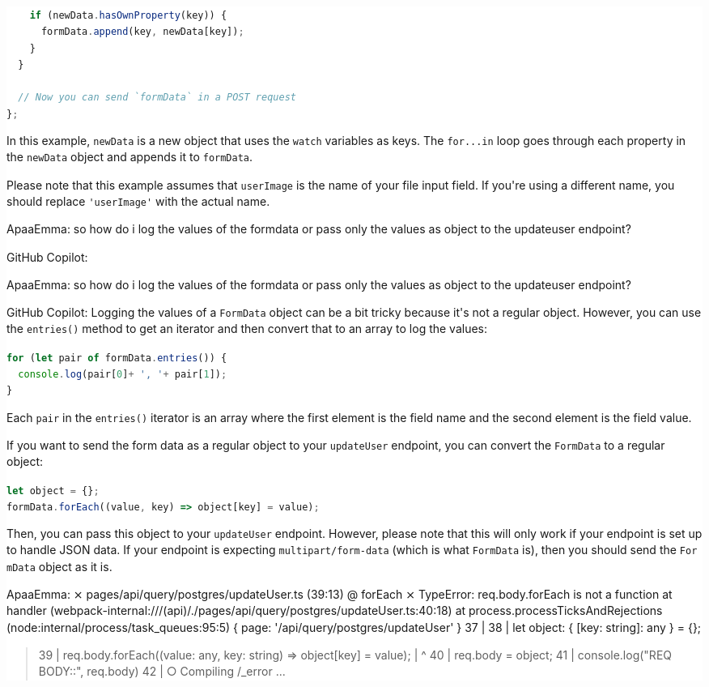 ```jsx
    if (newData.hasOwnProperty(key)) {
      formData.append(key, newData[key]);
    }
  }

  // Now you can send `formData` in a POST request
};
```

In this example, `newData` is a new object that uses the `watch` variables as keys. The `for...in` loop goes through each property in the `newData` object and appends it to `formData`.

Please note that this example assumes that `userImage` is the name of your file input field. If you're using a different name, you should replace `'userImage'` with the actual name.

ApaaEmma: so how do i log the values of the formdata or pass only the values as object to the updateuser endpoint?

GitHub Copilot: 

ApaaEmma: so how do i log the values of the formdata or pass only the values as object to the updateuser endpoint?

GitHub Copilot: Logging the values of a `FormData` object can be a bit tricky because it's not a regular object. However, you can use the `entries()` method to get an iterator and then convert that to an array to log the values:

```jsx
for (let pair of formData.entries()) {
  console.log(pair[0]+ ', '+ pair[1]); 
}
```

Each `pair` in the `entries()` iterator is an array where the first element is the field name and the second element is the field value.

If you want to send the form data as a regular object to your `updateUser` endpoint, you can convert the `FormData` to a regular object:

```jsx
let object = {};
formData.forEach((value, key) => object[key] = value);
```

Then, you can pass this object to your `updateUser` endpoint. However, please note that this will only work if your endpoint is set up to handle JSON data. If your endpoint is expecting `multipart/form-data` (which is what `FormData` is), then you should send the `FormData` object as it is.

ApaaEmma: ⨯ pages/api/query/postgres/updateUser.ts (39:13) @ forEach
 ⨯ TypeError: req.body.forEach is not a function
    at handler (webpack-internal:///(api)/./pages/api/query/postgres/updateUser.ts:40:18)
    at process.processTicksAndRejections (node:internal/process/task_queues:95:5) {
  page: '/api/query/postgres/updateUser'
}
  37 |
  38 |     let object: { [key: string]: any } = {};
> 39 |     req.body.forEach((value: any, key: string) => object[key] = value);
     |             ^
  40 |     req.body = object;
  41 |     console.log("REQ BODY::", req.body)
  42 |
 ○ Compiling /_error ...
